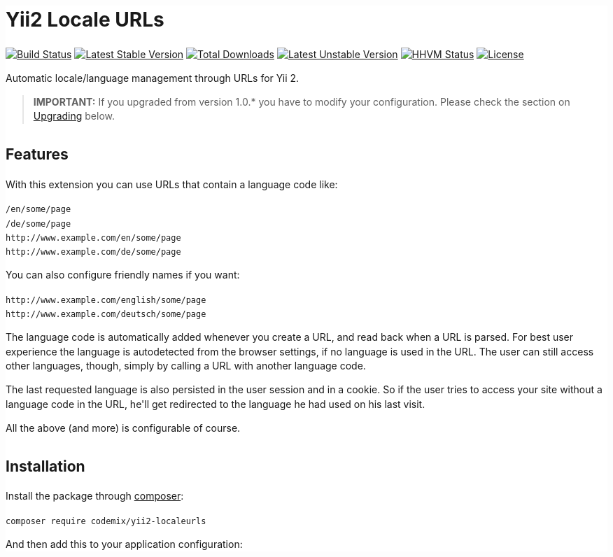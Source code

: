 Yii2 Locale URLs
================

[![Build Status](https://secure.travis-ci.org/codemix/yii2-localeurls.png)](http://travis-ci.org/codemix/yii2-localeurls)
[![Latest Stable Version](https://poser.pugx.org/codemix/yii2-localeurls/v/stable.svg)](https://packagist.org/packages/codemix/yii2-localeurls)
[![Total Downloads](https://poser.pugx.org/codemix/yii2-localeurls/downloads)](https://packagist.org/packages/codemix/yii2-localeurls)
[![Latest Unstable Version](https://poser.pugx.org/codemix/yii2-localeurls/v/unstable.svg)](https://packagist.org/packages/codemix/yii2-localeurls)
[![HHVM Status](http://hhvm.h4cc.de/badge/yiisoft/yii2-dev.png)](http://hhvm.h4cc.de/package/codemix/yii2-localeurls)
[![License](https://poser.pugx.org/codemix/yii2-localeurls/license.svg)](https://packagist.org/packages/codemix/yii2-localeurls)


Automatic locale/language management through URLs for Yii 2.

> **IMPORTANT:** If you upgraded from version 1.0.* you have to modify your configuration.
> Please check the section on [Upgrading](#upgrading) below.

## Features

With this extension you can use URLs that contain a language code like:

    /en/some/page
    /de/some/page
    http://www.example.com/en/some/page
    http://www.example.com/de/some/page

You can also configure friendly names if you want:

    http://www.example.com/english/some/page
    http://www.example.com/deutsch/some/page

The language code is automatically added whenever you create a URL, and
read back when a URL is parsed. For best user experience the language is
autodetected from the browser settings, if no language is used in the URL.
The user can still access other languages, though, simply by calling a URL
with another language code.

The last requested language is also persisted in the user session and
in a cookie. So if the user tries to access your site without a language
code in the URL, he'll get redirected to the language he had used on
his last visit.

All the above (and more) is configurable of course.


## Installation

Install the package through [composer](http://getcomposer.org):

    composer require codemix/yii2-localeurls

And then add this to your application configuration:
